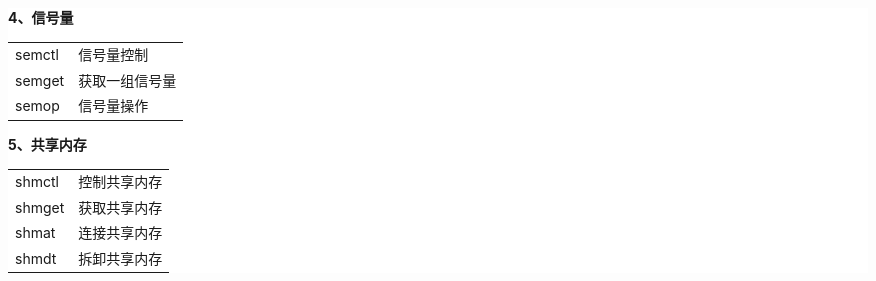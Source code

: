   
**4、信号量**

|   |   |
|---|---|
|semctl|信号量控制|
|semget|获取一组信号量|
|semop|信号量操作|

  
**5、共享内存**

|   |   |
|---|---|
|shmctl|控制共享内存|
|shmget|获取共享内存|
|shmat|连接共享内存|
|shmdt|拆卸共享内存|